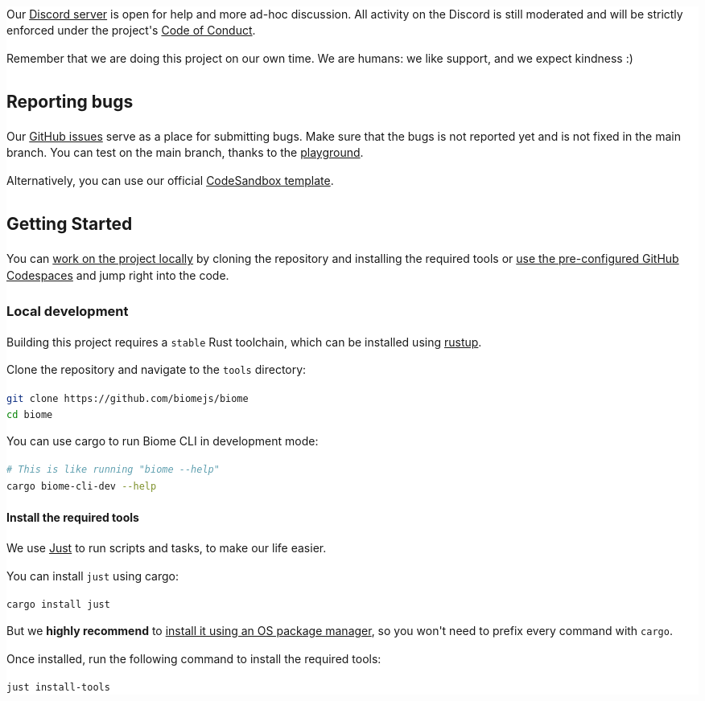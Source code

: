 Our [Discord server](https://biomejs.dev/chat) is open for help and more ad-hoc discussion.
All activity on the Discord is still moderated and will be strictly enforced under the project's [Code of Conduct](./CODE_OF_CONDUCT.md).

Remember that we are doing this project on our own time.
We are humans: we like support, and we expect kindness :)

## Reporting bugs

Our [GitHub issues](https://github.com/biomejs/biome/issues/) serve as a place for submitting bugs.
Make sure that the bugs is not reported yet and is not fixed in the main branch.
You can test on the main branch, thanks to the [playground](https://biomejs.dev/playground/).

Alternatively, you can use our official [CodeSandbox template](https://codesandbox.io/p/sandbox/biome-starter-cbs-rky6zq).

## Getting Started

You can [work on the project locally](#local-development) by cloning the repository and installing the required tools or [use the pre-configured GitHub Codespaces](#github-codespaces) and jump right into the code.

### Local development

Building this project requires a `stable` Rust toolchain, which can be installed using [rustup](https://www.rust-lang.org/tools/install).

Clone the repository and navigate to the `tools` directory:

```bash
git clone https://github.com/biomejs/biome
cd biome
```

You can use cargo to run Biome CLI in development mode:

```bash
# This is like running "biome --help"
cargo biome-cli-dev --help
```

#### Install the required tools

We use [Just](https://just.systems/man/en/) to run scripts and tasks, to make our life easier.

You can install `just` using cargo:

```shell
cargo install just
```

But we **highly recommend** to [install it using an OS package manager](https://github.com/casey/just#packages), so you won't need to prefix every command with `cargo`.

Once installed, run the following command to install the required tools:

```shell
just install-tools
```
